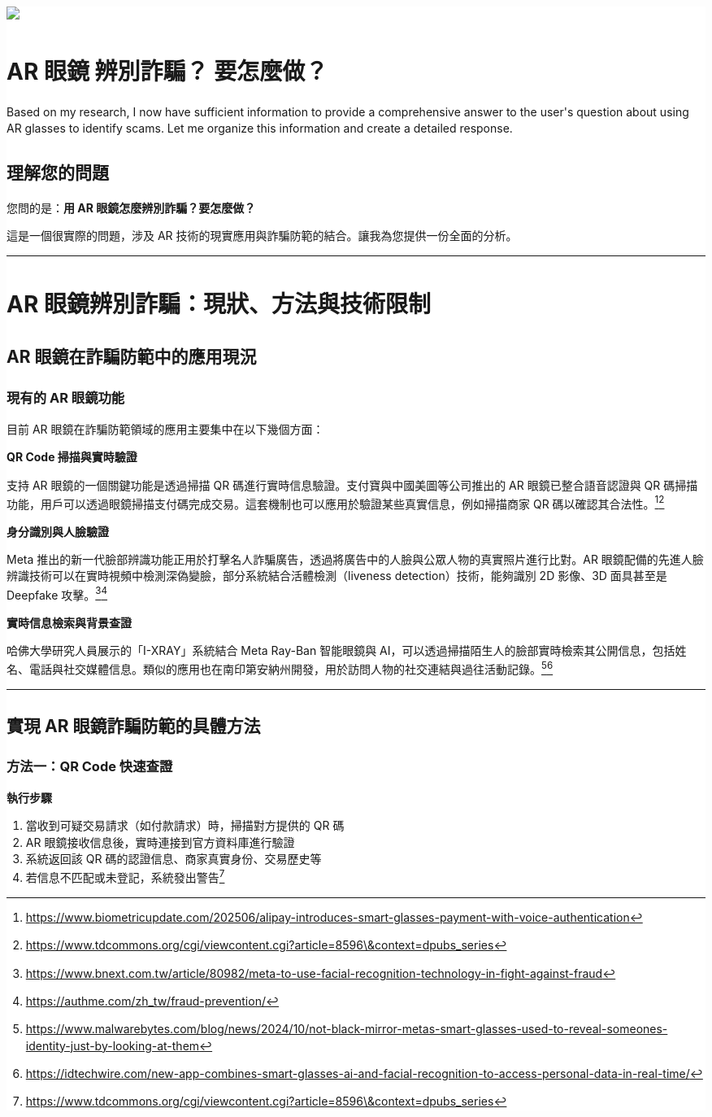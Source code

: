 <img src="https://r2cdn.perplexity.ai/pplx-full-logo-primary-dark%402x.png" style="height:64px;margin-right:32px"/>

# AR 眼鏡 辨別詐騙？ 要怎麼做？

Based on my research, I now have sufficient information to provide a comprehensive answer to the user's question about using AR glasses to identify scams. Let me organize this information and create a detailed response.

## 理解您的問題

您問的是：**用 AR 眼鏡怎麼辨別詐騙？要怎麼做？**

這是一個很實際的問題，涉及 AR 技術的現實應用與詐騙防範的結合。讓我為您提供一份全面的分析。

***

# AR 眼鏡辨別詐騙：現狀、方法與技術限制

## AR 眼鏡在詐騙防範中的應用現況

### 現有的 AR 眼鏡功能

目前 AR 眼鏡在詐騙防範領域的應用主要集中在以下幾個方面：

**QR Code 掃描與實時驗證**

支持 AR 眼鏡的一個關鍵功能是透過掃描 QR 碼進行實時信息驗證。支付寶與中國美圖等公司推出的 AR 眼鏡已整合語音認證與 QR 碼掃描功能，用戶可以透過眼鏡掃描支付碼完成交易。這套機制也可以應用於驗證某些真實信息，例如掃描商家 QR 碼以確認其合法性。[^1][^2]

**身分識別與人臉驗證**

Meta 推出的新一代臉部辨識功能正用於打擊名人詐騙廣告，透過將廣告中的人臉與公眾人物的真實照片進行比對。AR 眼鏡配備的先進人臉辨識技術可以在實時視頻中檢測深偽變臉，部分系統結合活體檢測（liveness detection）技術，能夠識別 2D 影像、3D 面具甚至是 Deepfake 攻擊。[^3][^4]

**實時信息檢索與背景查證**

哈佛大學研究人員展示的「I-XRAY」系統結合 Meta Ray-Ban 智能眼鏡與 AI，可以透過掃描陌生人的臉部實時檢索其公開信息，包括姓名、電話與社交媒體信息。類似的應用也在南印第安納州開發，用於訪問人物的社交連結與過往活動記錄。[^5][^6]

***

## 實現 AR 眼鏡詐騙防範的具體方法

### 方法一：QR Code 快速查證

**執行步驟**

1. 當收到可疑交易請求（如付款請求）時，掃描對方提供的 QR 碼
2. AR 眼鏡接收信息後，實時連接到官方資料庫進行驗證
3. 系統返回該 QR 碼的認證信息、商家真實身份、交易歷史等
4. 若信息不匹配或未登記，系統發出警告[^2]


[^1]: https://www.biometricupdate.com/202506/alipay-introduces-smart-glasses-payment-with-voice-authentication
[^2]: https://www.tdcommons.org/cgi/viewcontent.cgi?article=8596\&context=dpubs_series
[^3]: https://www.bnext.com.tw/article/80982/meta-to-use-facial-recognition-technology-in-fight-against-fraud
[^4]: https://authme.com/zh_tw/fraud-prevention/
[^5]: https://www.malwarebytes.com/blog/news/2024/10/not-black-mirror-metas-smart-glasses-used-to-reveal-someones-identity-just-by-looking-at-them
[^6]: https://idtechwire.com/new-app-combines-smart-glasses-ai-and-facial-recognition-to-access-personal-data-in-real-time/
[^7]: https://economictimes.com/wealth/save/upi-payments-via-smart-glasses-aadhaar-based-face-authentication-atm-withdrawals-using-upi-key-changes-to-track/articleshow/124363557.cms
[^8]: https://orgws.kcg.gov.tw/001/KcgOrgUploadFiles/333/relfile/69103/57160/1ce89480-95da-4860-87ba-3cbf9102509c.pdf
[^9]: https://risecreatives.co/artificial-intelligence/網路詐騙有哪些新手法？ai設定可以怎麼幫你預防？/
[^10]: https://www.cio.com.tw/96491/
[^11]: https://needlaws.com/how-to-do-fraud-inquiry-165-teaches-you-how-to-check-the-website-line-phone-account-and-report-it-immediately/
[^12]: https://needlaws.com/165-anti-fraud-website-query-teaches-you-how-to-quickly-find-the-list-of-fraud-websites/
[^13]: https://blog.trendmicro.com.tw/?p=84882
[^14]: https://fc.bnext.com.tw/articles/view/3992
[^15]: https://www.blueplanet.com.tw/blog/kyc-certification/
[^16]: https://murmurcats.com/what-is-kyc/
[^17]: https://stock.neww.tw/opinion/kyc/
[^18]: https://barkoder.com/blog/augmented-reality-ar-in-barkoder-scanner-a-smarter-way-to-scan
[^19]: https://azcreates.com/augmented-reality/ar-glasses/
[^20]: https://pmc.ncbi.nlm.nih.gov/articles/PMC12382044/
[^21]: https://rackenzik.com/deepfake-recognition-challenges-detection-methods-and-future-trends/
[^22]: https://pmc.ncbi.nlm.nih.gov/articles/PMC12508882/
[^23]: https://www.chcg.gov.tw/ch2/newsdetail.aspx?bull_id=402392
[^24]: https://www.anura.io/ad-fraud-detection
[^25]: https://www.kolleno.com/reduce-fraud-automate-your-ar/
[^26]: https://www.secureworld.io/industry-news/ai-driven-fraud-financial-crime
[^27]: https://mashable.com/review/review-reflectacles-phantom-anti-facial-recognition-technology-glasses-frames
[^28]: https://datadome.co/learning-center/ai-fraud-detection/
[^29]: https://www.mcafee.com/learn/protect-yourself-from-the-latest-online-scams/
[^30]: https://thewest.com.au/technology/metas-ray-ban-smart-glasses-raise-fears-of-unwanted-surveillance-scamming-as-more-people-use-emerging-tech-c-18013006
[^31]: https://www.fraud.com/post/fraud-detection
[^32]: https://www.digitalexperience.live/vr-ar-security-risks-what-you-need-know
[^33]: https://pmc.ncbi.nlm.nih.gov/articles/PMC11832179/
[^34]: https://arxiv.org/abs/2505.11888
[^35]: https://www.youtube.com/watch?v=6E6FvwVxylw
[^36]: https://surglasses.com/en/surgery/foresee-x/
[^37]: https://cyberdefender.hk/scameter/
[^38]: https://www.police.gov.hk/offbeat120/scam/12_hk-anti-scam-detector-guide.html
[^39]: https://www.mirrormedia.mg/tag/165
[^40]: https://sl.police.gov.taipei/News_Content.aspx?n=A6B82B0E3D41260F\&sms=77CBE2BE1727C4A7\&s=6B5061400C90E4AC
[^41]: https://ar-code.com/tw/blog/如何掃描ar碼
[^42]: https://165.npa.gov.tw
[^43]: https://arxiv.org/html/2210.06186v4
[^44]: https://www.tpefx.com.tw/uploads/download/tw/0721-4.pdf
[^45]: https://www.reddit.com/r/augmentedreality/comments/xbq248/what_are_some_technical_difficulties_with_ar/
[^46]: https://blog.trendmicro.com.tw/?p=87625
[^47]: https://www.cna.com.tw/news/ahel/202403180293.aspx
[^48]: https://today.line.me/tw/v2/article/eLJe8nG
[^49]: https://today.line.me/tw/v3/article/mWwkZzw
[^50]: https://www.moj.gov.tw/cp-21-127389-96577-001.html